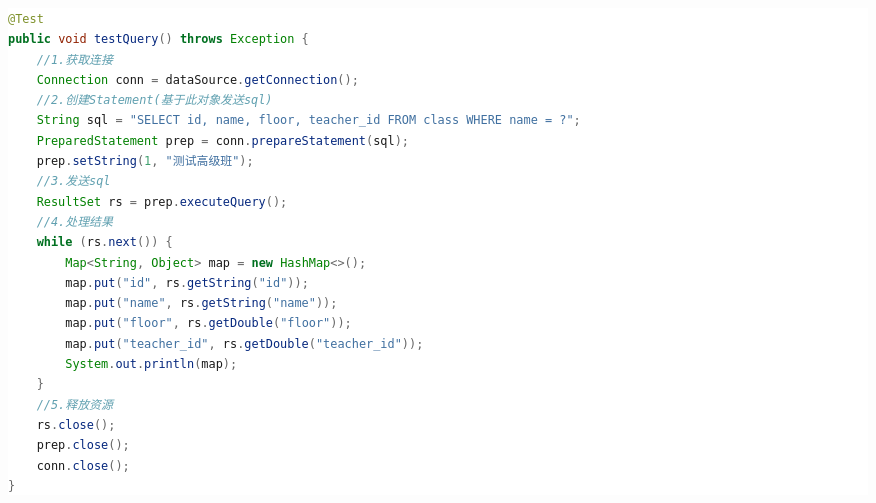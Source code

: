 ```java
@Test
public void testQuery() throws Exception {
    //1.获取连接
    Connection conn = dataSource.getConnection();
    //2.创建Statement(基于此对象发送sql)
    String sql = "SELECT id, name, floor, teacher_id FROM class WHERE name = ?";
    PreparedStatement prep = conn.prepareStatement(sql);
    prep.setString(1, "测试高级班");
    //3.发送sql
    ResultSet rs = prep.executeQuery();
    //4.处理结果
    while (rs.next()) {
        Map<String, Object> map = new HashMap<>();
        map.put("id", rs.getString("id"));
        map.put("name", rs.getString("name"));
        map.put("floor", rs.getDouble("floor"));
        map.put("teacher_id", rs.getDouble("teacher_id"));
        System.out.println(map);
    }
    //5.释放资源
    rs.close();
    prep.close();
    conn.close();
}
```
